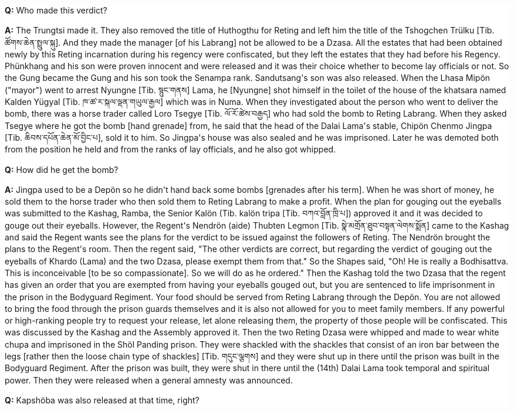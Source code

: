 **Q:**  Who made this verdict?   

**A:**  The Trungtsi made it. They also removed the title of Huthogthu for Reting and left him the title of the Tshogchen Trülku [Tib. ཚོགས་ཆེན་སྤྲུལ་སྐུ]. And they made the manager [of his Labrang] not be allowed to be a Dzasa. All the estates that had been obtained newly by this Reting incarnation during his regency were confiscated, but they left the estates that they had before his Regency. Phünkhang and his son were proven innocent and were released and it was their choice whether to become lay officials or not. So the Gung became the Gung and his son took the Senampa rank. <span class="tooltip" data-text="[tib. ས་འདུལ་ཚང] A Khamba trading family that became Tibetan government officials.">Sandutsang</span>'s son was also released. When the Lhasa Mipön ("mayor") went to arrest Nyungne [Tib. སྙུང་གནས] Lama, he [Nyungne] shot himself in the toilet of the house of the khatsara named Kalden Yügyal [Tib. ཁ་ཚ་ར་སྐལ་ལྡན་གཡུལ་རྒྱལ] which was in Numa. When they investigated about the person who went to deliver the bomb, there was a horse trader called Loro Tsegye [Tib. ལོ་རོ་ཚེས་བརྒྱད] who had sold the bomb to Reting Labrang. When they asked Tsegye where he got the bomb [hand grenade] from, he said that the head of the Dalai Lama's stable, Chipön Chenmo Jingpa [Tib. ཆིབས་དཔོན་ཆེན་མོ་བྱིང་པ], sold it to him. So Jingpa's house was also sealed and he was imprisoned. Later he was demoted both from the position he held and from the ranks of lay officials, and he also got whipped.   

**Q:**  How did he get the bomb?   

**A:**  Jingpa used to be a Depön so he didn't hand back some bombs [grenades after his term]. When he was short of money, he sold them to the horse trader who then sold them to Reting Labrang to make a profit. When the plan for gouging out the eyeballs was submitted to the Kashag, <span class="tooltip" data-text="[tib. རམ་པ] The family name of a well known aristocratic monk official who was a Kalön.">Ramba</span>, the Senior <span class="tooltip" data-text="[tib. བཀའ་བློན] One of the heads of the Kashag [bka&#x27; shag] or Council of Ministers. There were usually 4 Kalön, although in the 1950s the number increased at various times to 6 or 7. The Kalön ministers made decisions collectively, and had no fixed term of office.">Kalön</span> (Tib. kalön tripa [Tib. བཀའ་བློན་ཁྲི་པ]) approved it and it was decided to gouge out their eyeballs. However, the Regent's Nendrön (aide) Thubten Legmon [Tib. སྣེ་མགྲོན་ཐུབ་བསྟན་ལེགས་སྨོན] came to the Kashag and said the Regent wants see the plans for the verdict to be issued against the followers of Reting. The Nendrön brought the plans to the Regent's room. Then the regent said, "The other verdicts are correct, but regarding the verdict of gouging out the eyeballs of Khardo (Lama) and the two Dzasa, please exempt them from that." So the Shapes said, "Oh! He is really a Bodhisattva. This is inconceivable [to be so compassionate]. So we will do as he ordered." Then the Kashag told the two Dzasa that the regent has given an order that you are exempted from having your eyeballs gouged out, but you are sentenced to life imprisonment in the prison in the Bodyguard Regiment. Your food should be served from Reting Labrang through the Depön. You are not allowed to bring the food through the prison guards themselves and it is also not allowed for you to meet family members. If any powerful or high-ranking people try to request your release, let alone releasing them, the property of those people will be confiscated. This was discussed by the Kashag and the Assembly approved it. Then the two Reting Dzasa were whipped and made to wear white <span class="tooltip" data-text="[tib. ཕྱུ་པ] The traditional Tibetan men and women&#x27;s dress. It is like a robe that is tied at the waist. Both men and women wear such dresses, although they differ slightly in color and in style.">chupa</span> and imprisoned in the <span class="tooltip" data-text="[tib. ཞོལ] The walled town beneath the Potala Palace in Lhasa.">Shöl</span> Panding prison. They were shackled with the shackles that consist of an iron bar between the legs [rather then the loose chain type of shackles] [Tib. གདུང་ལྕགས] and they were shut up in there until the prison was built in the Bodyguard Regiment. After the prison was built, they were shut in there until the (14th) Dalai Lama took temporal and spiritual power. Then they were released when a general amnesty was announced.   

**Q:**  <span class="tooltip" data-text="[tib. ཀ་ཤོད་པ] A famous Tibetan aristocrat who was involved in many important political intrigues.">Kapshöba</span> was also released at that time, right?   
